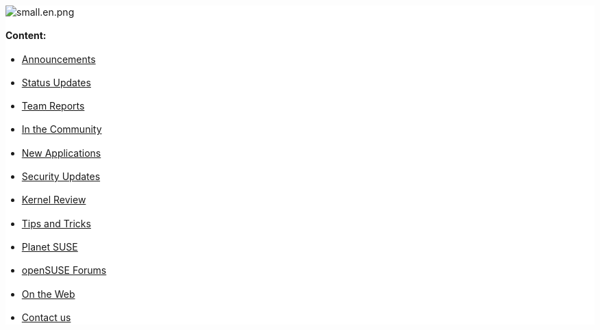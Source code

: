 







![small.en.png](http://counter.opensuse.org/11.3/small.en.png)

















**Content:**



	
  * [ Announcements](http://news.opensuse.org/2010/07/10/opensuse-weekly-news-131-is-out#Announcements)

	
  * [ Status Updates](http://news.opensuse.org/2010/07/10/opensuse-weekly-news-131-is-out#Status_Updates)

	
  * [ Team Reports](http://news.opensuse.org/2010/07/10/opensuse-weekly-news-131-is-out#Team_Reports)

	
  * [ In the Community](http://news.opensuse.org/2010/07/10/opensuse-weekly-news-131-is-out#In_the_Community)

	
  * [ New Applications](http://news.opensuse.org/2010/07/10/opensuse-weekly-news-131-is-out#New.2FUpdated_Applications_.40_openSUSE)

	
  * [ Security Updates](http://news.opensuse.org/2010/07/10/opensuse-weekly-news-131-is-out#Security_Updates)

	
  * [ Kernel Review](http://news.opensuse.org/2010/07/10/opensuse-weekly-news-131-is-out#Kernel_Review)

	
  * [ Tips and Tricks](http://news.opensuse.org/2010/07/10/opensuse-weekly-news-131-is-out#Tips_and_Tricks)

	
  * [ Planet SUSE](http://news.opensuse.org/2010/07/10/opensuse-weekly-news-131-is-out#Planet_SUSE)

	
  * [ openSUSE Forums](http://news.opensuse.org/2010/07/10/opensuse-weekly-news-131-is-out#openSUSE_Forums)

	
  * [ On the Web](http://news.opensuse.org/2010/07/10/opensuse-weekly-news-131-is-out#On_the_Web)

	
  * [ Contact us](http://news.opensuse.org/2010/07/10/opensuse-weekly-news-131-is-out#Feedback_.2F_Communicate_.2F_Get_Involved)
